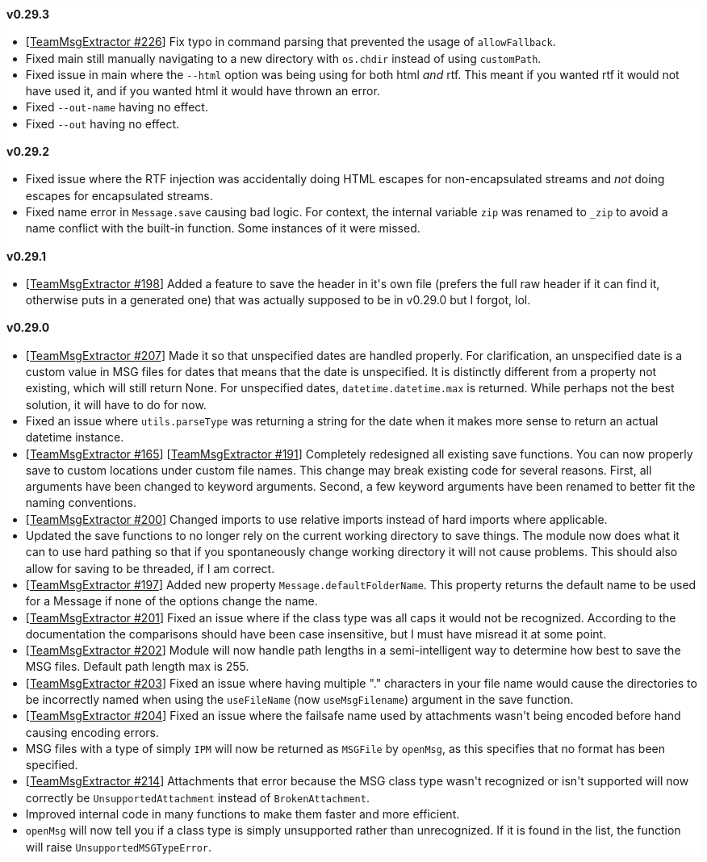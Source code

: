 **v0.29.3**
* [[TeamMsgExtractor #226](https://github.com/TeamMsgExtractor/msg-extractor/issues/198)] Fix typo in command parsing that prevented the usage of `allowFallback`.
* Fixed main still manually navigating to a new directory with `os.chdir` instead of using `customPath`.
* Fixed issue in main where the `--html` option was being using for both html *and* rtf. This meant if you wanted rtf it would not have used it, and if you wanted html it would have thrown an error.
* Fixed `--out-name` having no effect.
* Fixed `--out` having no effect.

**v0.29.2**
* Fixed issue where the RTF injection was accidentally doing HTML escapes for non-encapsulated streams and *not* doing escapes for encapsulated streams.
* Fixed name error in `Message.save` causing bad logic. For context, the internal variable `zip` was renamed to `_zip` to avoid a name conflict with the built-in function. Some instances of it were missed.

**v0.29.1**
* [[TeamMsgExtractor #198](https://github.com/TeamMsgExtractor/msg-extractor/issues/198)] Added a feature to save the header in it's own file (prefers the full raw header if it can find it, otherwise puts in a generated one) that was actually supposed to be in v0.29.0 but I forgot, lol.

**v0.29.0**
* [[TeamMsgExtractor #207](https://github.com/TeamMsgExtractor/msg-extractor/issues/207)] Made it so that unspecified dates are handled properly. For clarification, an unspecified date is a custom value in MSG files for dates that means that the date is unspecified. It is distinctly different from a property not existing, which will still return None. For unspecified dates, `datetime.datetime.max` is returned. While perhaps not the best solution, it will have to do for now.
* Fixed an issue where `utils.parseType` was returning a string for the date when it makes more sense to return an actual datetime instance.
* [[TeamMsgExtractor #165](https://github.com/TeamMsgExtractor/msg-extractor/issues/165)] [[TeamMsgExtractor #191](https://github.com/TeamMsgExtractor/msg-extractor/issues/191)] Completely redesigned all existing save functions. You can now properly save to custom locations under custom file names. This change may break existing code for several reasons. First, all arguments have been changed to keyword arguments. Second, a few keyword arguments have been renamed to better fit the naming conventions.
* [[TeamMsgExtractor #200](https://github.com/TeamMsgExtractor/msg-extractor/issues/200)] Changed imports to use relative imports instead of hard imports where applicable.
* Updated the save functions to no longer rely on the current working directory to save things. The module now does what it can to use hard pathing so that if you spontaneously change working directory it will not cause problems. This should also allow for saving to be threaded, if I am correct.
* [[TeamMsgExtractor #197](https://github.com/TeamMsgExtractor/msg-extractor/issues/197)] Added new property `Message.defaultFolderName`. This property returns the default name to be used for a Message if none of the options change the name.
* [[TeamMsgExtractor #201](https://github.com/TeamMsgExtractor/msg-extractor/issues/201)] Fixed an issue where if the class type was all caps it would not be recognized. According to the documentation the comparisons should have been case insensitive, but I must have misread it at some point.
* [[TeamMsgExtractor #202](https://github.com/TeamMsgExtractor/msg-extractor/issues/202)] Module will now handle path lengths in a semi-intelligent way to determine how best to save the MSG files. Default path length max is 255.
* [[TeamMsgExtractor #203](https://github.com/TeamMsgExtractor/msg-extractor/issues/203)] Fixed an issue where having multiple "." characters in your file name would cause the directories to be incorrectly named when using the `useFileName` (now `useMsgFilename`) argument in the save function.
* [[TeamMsgExtractor #204](https://github.com/TeamMsgExtractor/msg-extractor/issues/204)] Fixed an issue where the failsafe name used by attachments wasn't being encoded before hand causing encoding errors.
* MSG files with a type of simply `IPM` will now be returned as `MSGFile` by `openMsg`, as this specifies that no format has been specified.
* [[TeamMsgExtractor #214](https://github.com/TeamMsgExtractor/msg-extractor/issues/214)] Attachments that error because the MSG class type wasn't recognized or isn't supported will now correctly be `UnsupportedAttachment` instead of `BrokenAttachment`.
* Improved internal code in many functions to make them faster and more efficient.
* `openMsg` will now tell you if a class type is simply unsupported rather than unrecognized. If it is found in the list, the function will raise `UnsupportedMSGTypeError`.